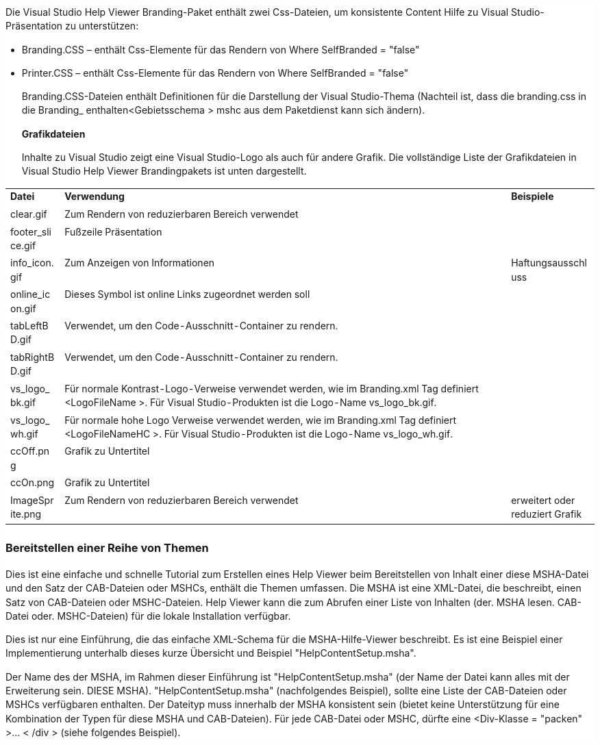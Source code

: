  Die Visual Studio Help Viewer Branding-Paket enthält zwei Css-Dateien, um konsistente Content Hilfe zu Visual Studio-Präsentation zu unterstützen:

- Branding.CSS – enthält Css-Elemente für das Rendern von Where SelfBranded = "false"

- Printer.CSS – enthält Css-Elemente für das Rendern von Where SelfBranded = "false"

  Branding.CSS-Dateien enthält Definitionen für die Darstellung der Visual Studio-Thema (Nachteil ist, dass die branding.css in die Branding_ enthalten\<Gebietsschema > mshc aus dem Paketdienst kann sich ändern).

  **Grafikdateien**

  Inhalte zu Visual Studio zeigt eine Visual Studio-Logo als auch für andere Grafik.  Die vollständige Liste der Grafikdateien in Visual Studio Help Viewer Brandingpakets ist unten dargestellt.

||||
|-|-|-|
|**Datei**|**Verwendung**|**Beispiele**|
|clear.gif|Zum Rendern von reduzierbaren Bereich verwendet||
|footer_slice.gif|Fußzeile Präsentation||
|info_icon.gif|Zum Anzeigen von Informationen|Haftungsausschluss|
|online_icon.gif|Dieses Symbol ist online Links zugeordnet werden soll||
|tabLeftBD.gif|Verwendet, um den Code-Ausschnitt-Container zu rendern.||
|tabRightBD.gif|Verwendet, um den Code-Ausschnitt-Container zu rendern.||
|vs_logo_bk.gif|Für normale Kontrast-Logo-Verweise verwendet werden, wie im Branding.xml Tag definiert \<LogoFileName >.  Für Visual Studio-Produkten ist die Logo-Name vs_logo_bk.gif.||
|vs_logo_wh.gif|Für normale hohe Logo Verweise verwendet werden, wie im Branding.xml Tag definiert \<LogoFileNameHC >.  Für Visual Studio-Produkten ist die Logo-Name vs_logo_wh.gif.||
|ccOff.png|Grafik zu Untertitel||
|ccOn.png|Grafik zu Untertitel||
|ImageSprite.png|Zum Rendern von reduzierbaren Bereich verwendet|erweitert oder reduziert Grafik|

### <a name="deploying-a-set-of-topics"></a>Bereitstellen einer Reihe von Themen
 Dies ist eine einfache und schnelle Tutorial zum Erstellen eines Help Viewer beim Bereitstellen von Inhalt einer diese MSHA-Datei und den Satz der CAB-Dateien oder MSHCs, enthält die Themen umfassen. Die MSHA ist eine XML-Datei, die beschreibt, einen Satz von CAB-Dateien oder MSHC-Dateien. Help Viewer kann die zum Abrufen einer Liste von Inhalten (der. MSHA lesen. CAB-Datei oder. MSHC-Dateien) für die lokale Installation verfügbar.

 Dies ist nur eine Einführung, die das einfache XML-Schema für die MSHA-Hilfe-Viewer beschreibt.  Es ist eine Beispiel einer Implementierung unterhalb dieses kurze Übersicht und Beispiel "HelpContentSetup.msha".

 Der Name des der MSHA, im Rahmen dieser Einführung ist "HelpContentSetup.msha" (der Name der Datei kann alles mit der Erweiterung sein. DIESE MSHA). "HelpContentSetup.msha" (nachfolgendes Beispiel), sollte eine Liste der CAB-Dateien oder MSHCs verfügbaren enthalten.  Der Dateityp muss innerhalb der MSHA konsistent sein (bietet keine Unterstützung für eine Kombination der Typen für diese MSHA und CAB-Dateien). Für jede CAB-Datei oder MSHC, dürfte eine \<Div-Klasse = "packen" >...  \< /div > (siehe folgendes Beispiel).
